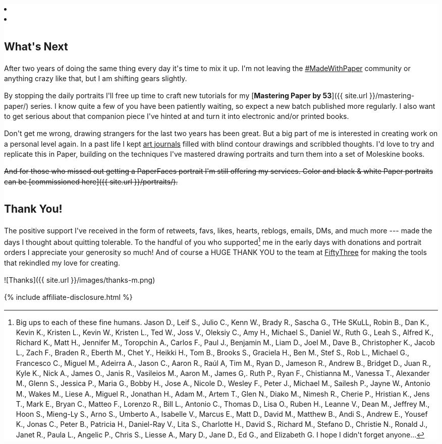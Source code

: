   <li><a href="{{ site.url }}{% post_url 2014-07-10-vlad-s-portrait %}"><img src="{{ site.url }}/images/paperfaces-vlad-s-150.jpg" alt=""></a></li>
  <li><a href="{{ site.url }}{% post_url 2014-03-26-marie-a-portrait %}"><img src="{{ site.url }}/images/paperfaces-marie-a-150.jpg" alt=""></a></li>
</ul>

## What's Next

After two years of doing the same thing every day it's time to mix it up. I'm not leaving the [#MadeWithPaper](https://twitter.com/search?q=%23MadeWithPaper) community or anything crazy like that, but I am shifting gears slightly.

By stopping the daily portraits I'll free up time to craft new tutorials for my [**Mastering Paper by 53**]({{ site.url }}/mastering-paper/) series. I know quite a few of you have been patiently waiting, so expect a new batch published more regularly. I also want to get serious about that companion piece I've hinted at and turn it into electronic and/or printed books.

Don't get me wrong, drawing strangers for the last two years has been great. But a big part of me is interested in creating work on a personal level again. In a past life I kept [art journals](http://www.blurb.com/b/695432-scripted-entries-from-false-memories?ce=blurb_ew&utm_source=widget) filled with blind contour drawings and scribbled thoughts. I'd love to try and replicate this in Paper, building on the techniques I've mastered drawing portraits and turn them into a set of Moleskine books.

<del>And for those who missed out getting a PaperFaces portrait I'm still offering my services. Color and black & white Paper portraits can be [commissioned here]({{ site.url }}/portraits/).</del>

## Thank You!

The positive support I've received in the form of retweets, favs, likes, hearts, reblogs, emails, DMs, and much more --- made the days I thought about quitting tolerable. To the handful of you who supported[^support-thanks] me in the early days with donations and portrait orders I appreciate your generosity so much! And of course a HUGE THANK YOU to the team at [FiftyThree](http://fiftythree.com) for making the tools that rekindled my love for creating.

![Thanks]({{ site.url }}/images/thanks-m.png)

[^support-thanks]: Big ups to each of these fine humans. Jason D., Leif S., Julio C., Kenn W., Brady R., Sascha G., THe SKuLL, Robin B., Dan K., Kevin K., Kristen L., Kevin W., Kristen L., Ted W., Joss V., Oleksiy C., Amy H., Michael S., Daniel W., Ruth G., Leah S., Alfred K., Richard K., Matt H., Jennifer M., Toropchin A., Carlos F., Paul J., Benjamin M., Liam D., Joel M., Dave B., Christopher K., Jacob L., Zach F., Braden R., Eberth M., Chet Y., Heikki H., Tom B., Brooks S., Graciela H., Ben M., Stef S., Rob L., Michael G., Francesco C., Miguel M., Adeirra A., Jason C., Aaron R., Raúl A, Tim M., Ryan D., Jameson R., Andrew B., Bridget D., Juan R., Kyle K., Nick A., James O., Janis R., Vasileios M., Aaron M., James G,. Ruth P., Ryan F., Chistianna M., Vanessa T., Alexander M., Glenn S., Jessica P., Maria G., Bobby H., Jose A., Nicole D., Wesley F., Peter J., Michael M., Sailesh P., Jayne W., Antonio M., Wakes M., Liese A., Miguel R., Jonathan H., Adam M., Artem T., Glen N., Diako M., Nimesh R., Cherie P., Hristian K., Jens T., Mark E., Bryan C., Matteo F., Lorenzo R., Bill L., Antonio C., Thomas D., Lisa O., Ruben H., Leanne V., Dean M., Jeffrey M., Hoon S., Mieng-Ly S., Arno S., Umberto A., Isabelle V., Marcus E., Matt D., David M., Matthew B., Andi S., Andrew E., Yousef K., Jonas C., Peter B., Patricia H., Daniel-Ray V., Lita S., Charlotte H., David S., Richard M., Stefano D., Christie N., Ronald J., Janet R., Paula L., Angelic P., Chris S., Liesse A., Mary D., Jane D., Ed G., and Elizabeth G. I hope I didn't forget anyone...

{% include affiliate-disclosure.html %}


[^portraits]: For the purpose of keeping things consistent I consider a portrait a single drawing regardless if it includes multiple faces. If I was to count the amount of faces I've drawn the numbers would be much, much higher.
[alupen-stylus]: http://www.amazon.com/gp/product/B0042U9AT6/ref=as_li_tl?ie=UTF8&camp=1789&creative=390957&creativeASIN=B0042U9AT6&linkCode=as2&tag=mademist-20&linkId=RWJ5A43BF46FLB36
[lunatik-stylus]: http://www.amazon.com/gp/product/B00821TR7G/ref=as_li_ss_tl?ie=UTF8&tag=mademist-20&linkCode=as2&camp=1789&creative=390957&creativeASIN=B00821TR7G
[pogo-stylus]: {{ site.url}}{% post_url 2013-07-08-pogo-connect-smart-pen %}
[pencil-stylus]: {{ site.url }}{% post_url 2014-11-28-pencil-53-review %}
[zen-stylus]: https://www.kickstarter.com/projects/zenwriting/zen-next-generation-of-modern-writing-instrument
[cheap-stylus]: http://www.amazon.com/gp/product/B00575TN42/ref=as_li_ss_tl?ie=UTF8&camp=1789&creative=390957&creativeASIN=B00575TN42&linkCode=as2&tag=mademist-20